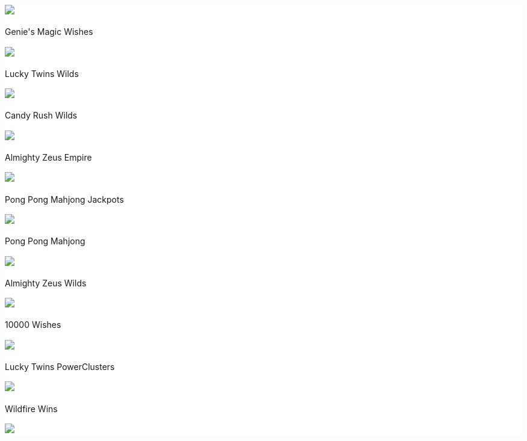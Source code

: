 
![](https://img.viva88athenae.com/mg/images/smg_geniesmagicwishes_icon_square_250x250_en.png)


Genie's Magic Wishes


![](https://img.viva88athenae.com/mg/images/smg_luckytwinswilds_icon_square_250x250_en.png)


Lucky Twins Wilds


![](https://img.viva88athenae.com/mg/images/smg_candyrushwilds_icon_square_250x250_en.png)


Candy Rush Wilds


![](https://img.viva88athenae.com/mg/images/smg_almightyzeusempire_icon_square_250x250_en.png)


Almighty Zeus Empire


![](https://img.viva88athenae.com/mg/images/smg_pongpongmahjongjackpots_icon_square_250x250_en.png)


Pong Pong Mahjong Jackpots


![](https://img.viva88athenae.com/mg/images/smg_pongpongmahjong_icon_square_250x250_en.png)


Pong Pong Mahjong


![](https://img.viva88athenae.com/mg/images/smg_almightyzeuswilds_icon_square_250x250_en.png)


Almighty Zeus Wilds


![](https://img.viva88athenae.com/mg/images/smg_10000wishes_icon_square_250x250_en.png)


10000 Wishes


![](https://img.viva88athenae.com/mg/images/smg_luckytwinspowerclusters_icon_square_250x250_en.png)


Lucky Twins PowerClusters


![](https://img.viva88athenae.com/mg/images/smg_wildfirewins_icon_square_250x250_en.png)


Wildfire Wins


![](https://img.viva88athenae.com/mg/images/smg_candyrushwilds2_icon_square_250x250_en.png)
